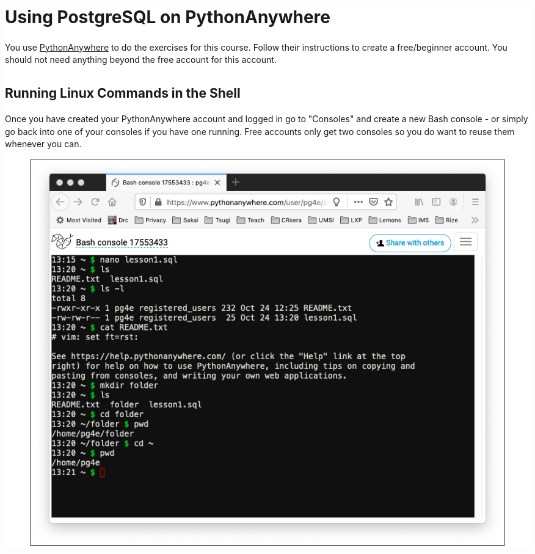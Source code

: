 Using PostgreSQL on PythonAnywhere
==================================

You use <a href="https://www.pythonanywhere.com" target="_blank">PythonAnywhere</a>
to do the exercises for this course.  Follow their instructions to create a free/beginner
account.   You should not need anything beyond the free account for this account.



Running Linux Commands in the Shell
-----------------------------------

Once you have created your PythonAnywhere account and logged in go to "Consoles" and create a new Bash console -
or simply go back into one of your consoles if you have one running.  Free accounts only get two consoles so
you do want to reuse them whenever you can.

<center><img src="pg4e_pyaw_psql/01-console.png" width="90%" alt="An open console on PythonAnywhere" style="border: 1px black solid;"></center>
